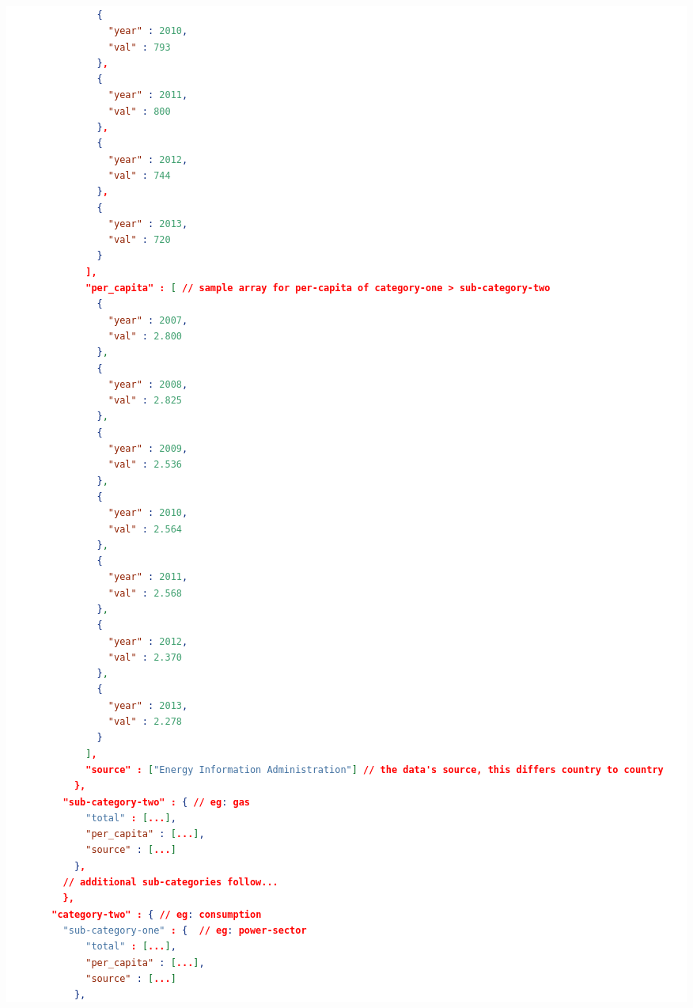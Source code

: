 ```json
                {
                  "year" : 2010,
                  "val" : 793
                },
                {
                  "year" : 2011,
                  "val" : 800
                },
                {
                  "year" : 2012,
                  "val" : 744
                },
                {
                  "year" : 2013,
                  "val" : 720
                }
              ],
              "per_capita" : [ // sample array for per-capita of category-one > sub-category-two
                {
                  "year" : 2007,
                  "val" : 2.800
                },
                {
                  "year" : 2008,
                  "val" : 2.825
                },
                {
                  "year" : 2009,
                  "val" : 2.536
                },
                {
                  "year" : 2010,
                  "val" : 2.564
                },
                {
                  "year" : 2011,
                  "val" : 2.568
                },
                {
                  "year" : 2012,
                  "val" : 2.370
                },
                {
                  "year" : 2013,
                  "val" : 2.278
                }
              ],
              "source" : ["Energy Information Administration"] // the data's source, this differs country to country
            },
          "sub-category-two" : { // eg: gas
              "total" : [...],
              "per_capita" : [...],
              "source" : [...]
            },
          // additional sub-categories follow...
          },
        "category-two" : { // eg: consumption
          "sub-category-one" : {  // eg: power-sector
              "total" : [...],
              "per_capita" : [...],
              "source" : [...]
            },
```